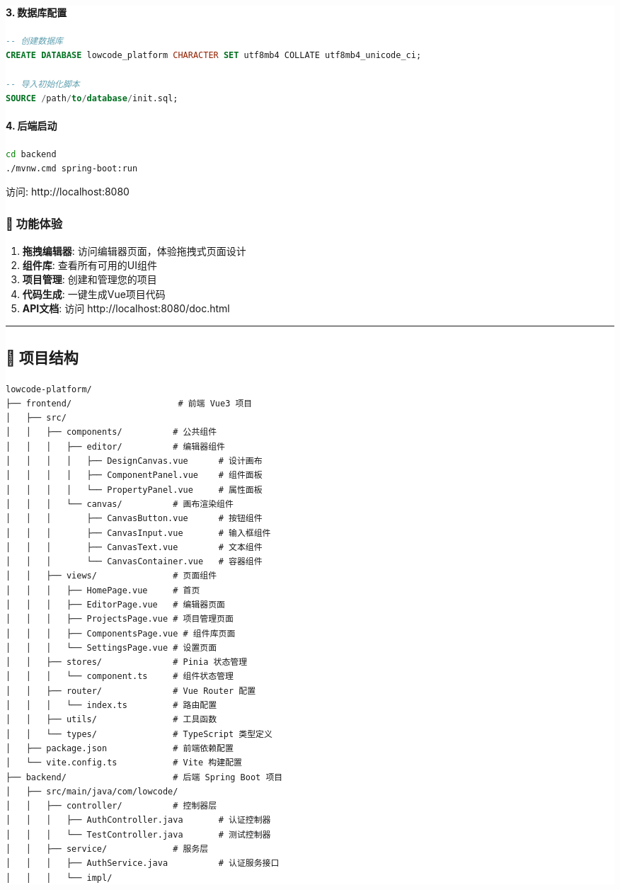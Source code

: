 #### 3. 数据库配置
```sql
-- 创建数据库
CREATE DATABASE lowcode_platform CHARACTER SET utf8mb4 COLLATE utf8mb4_unicode_ci;

-- 导入初始化脚本
SOURCE /path/to/database/init.sql;
```

#### 4. 后端启动
```bash
cd backend
./mvnw.cmd spring-boot:run
```
访问: http://localhost:8080

### 🧪 功能体验

1. **拖拽编辑器**: 访问编辑器页面，体验拖拽式页面设计
2. **组件库**: 查看所有可用的UI组件
3. **项目管理**: 创建和管理您的项目
4. **代码生成**: 一键生成Vue项目代码
5. **API文档**: 访问 http://localhost:8080/doc.html

---

## 📁 项目结构

```
lowcode-platform/
├── frontend/                     # 前端 Vue3 项目
│   ├── src/
│   │   ├── components/          # 公共组件
│   │   │   ├── editor/          # 编辑器组件
│   │   │   │   ├── DesignCanvas.vue      # 设计画布
│   │   │   │   ├── ComponentPanel.vue    # 组件面板
│   │   │   │   └── PropertyPanel.vue     # 属性面板
│   │   │   └── canvas/          # 画布渲染组件
│   │   │       ├── CanvasButton.vue      # 按钮组件
│   │   │       ├── CanvasInput.vue       # 输入框组件
│   │   │       ├── CanvasText.vue        # 文本组件
│   │   │       └── CanvasContainer.vue   # 容器组件
│   │   ├── views/               # 页面组件
│   │   │   ├── HomePage.vue     # 首页
│   │   │   ├── EditorPage.vue   # 编辑器页面
│   │   │   ├── ProjectsPage.vue # 项目管理页面
│   │   │   ├── ComponentsPage.vue # 组件库页面
│   │   │   └── SettingsPage.vue # 设置页面
│   │   ├── stores/              # Pinia 状态管理
│   │   │   └── component.ts     # 组件状态管理
│   │   ├── router/              # Vue Router 配置
│   │   │   └── index.ts         # 路由配置
│   │   ├── utils/               # 工具函数
│   │   └── types/               # TypeScript 类型定义
│   ├── package.json             # 前端依赖配置
│   └── vite.config.ts           # Vite 构建配置
├── backend/                     # 后端 Spring Boot 项目
│   ├── src/main/java/com/lowcode/
│   │   ├── controller/          # 控制器层
│   │   │   ├── AuthController.java       # 认证控制器
│   │   │   └── TestController.java       # 测试控制器
│   │   ├── service/             # 服务层
│   │   │   ├── AuthService.java          # 认证服务接口
│   │   │   └── impl/
```